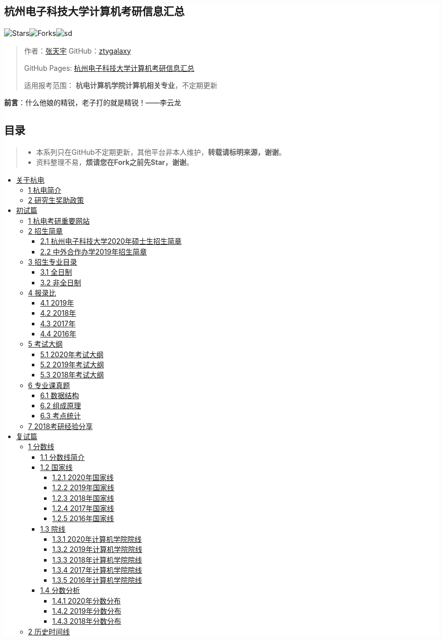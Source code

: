 ## 杭州电子科技大学计算机考研信息汇总

![Stars](https://img.shields.io/github/stars/ztygalaxy/Hello_Hdu.svg?style=social)![Forks](https://img.shields.io/github/forks/ztygalaxy/Hello_Hdu.svg?style=social)![sd](https://img.shields.io/github/last-commit/ztygalaxy/Hello_HDU.svg)

> 作者：[张天宇](https://tyzhang.top)	GitHub：[ztygalaxy](htpps://github.com/ztygalaxy)
>
> GitHub Pages:    [杭州电子科技大学计算机考研信息汇总](https://ztygalaxy.github.io/Hello_HDU)
>
> 适用报考范围：  **杭电计算机学院计算机相关专业**，不定期更新
>

**前言**：什么他娘的精锐，老子打的就是精锐！——李云龙

## 目录

> - 本系列只在GitHub不定期更新，其他平台非本人维护，**转载请标明来源，谢谢**。
>- 资料整理不易，**烦请您在Fork之前先Star，谢谢**。

- [关于杭电](#关于杭电)
    - [1  杭电简介](#1--杭电简介)
    - [2  研究生奖助政策](#2--研究生奖助政策)
- [初试篇](#初试篇)
    - [1  杭电考研重要网站](#1--杭电考研重要网站)
    - [2  招生简章](#2--招生简章)
        - [2.1  杭州电子科技大学2020年硕士生招生简章](#21--杭州电子科技大学2020年硕士生招生简章)
        - [2.2  中外合作办学2019年招生简章](#22--中外合作办学2019年招生简章)
    - [3  招生专业目录](#3--招生专业目录)
        - [3.1  全日制](#31--全日制)
        - [3.2  非全日制](#32--非全日制)
    - [4  报录比](#4--报录比)
        - [4.1  2019年](#41--2019年)
        - [4.2  2018年](#42--2018年)
        - [4.3  2017年](#43--2017年)
        - [4.4  2016年](#44--2016年)
    - [5  考试大纲](#5--考试大纲)
        - [5.1  2020年考试大纲](#51--2020年考试大纲)
        - [5.2  2019年考试大纲](#52--2019年考试大纲)
        - [5.3  2018年考试大纲](#53--2018年考试大纲)
    - [6  专业课真题](#6--专业课真题)
        - [6.1  数据结构](#61--数据结构)
        - [6.2  组成原理](#62--组成原理)
        - [6.3  考点统计](#63--考点统计)
    - [7  2018考研经验分享](#7--2018考研经验分享)
- [复试篇](#复试篇)
    - [1  分数线](#1--分数线)
        - [1.1 分数线简介](#11-分数线简介)
        - [1.2  国家线](#12--国家线)
            - [1.2.1  2020年国家线](#121--2020年国家线)
            - [1.2.2  2019年国家线](#122--2019年国家线)
            - [1.2.3  2018年国家线](#123--2018年国家线)
            - [1.2.4  2017年国家线](#124--2017年国家线)
            - [1.2.5  2016年国家线](#125--2016年国家线)
        - [1.3  院线](#13--院线)
            - [1.3.1  2020年计算机学院院线](#131--2020年计算机学院院线)
            - [1.3.2  2019年计算机学院院线](#132--2019年计算机学院院线)
            - [1.3.3  2018年计算机学院院线](#133--2018年计算机学院院线)
            - [1.3.4  2017年计算机学院院线](#134--2017年计算机学院院线)
            - [1.3.5  2016年计算机学院院线](#135--2016年计算机学院院线)
        - [1.4 分数分析](#14-分数分析)
            - [1.4.1  2020年分数分布](#141--2020年分数分布)
            - [1.4.2  2019年分数分布](#142--2019年分数分布)
            - [1.4.3  2018年分数分布](#143--2018年分数分布)
    - [2  历史时间线](#2--历史时间线)